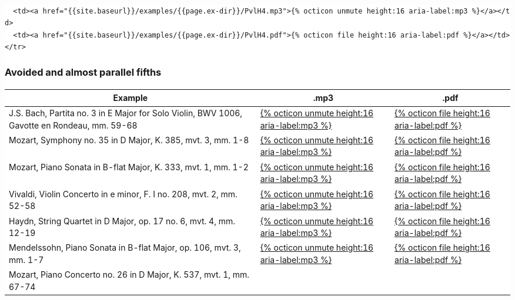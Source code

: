       <td><a href="{{site.baseurl}}/examples/{{page.ex-dir}}/PvlH4.mp3">{% octicon unmute height:16 aria-label:mp3 %}</a></td>
      <td><a href="{{site.baseurl}}/examples/{{page.ex-dir}}/PvlH4.pdf">{% octicon file height:16 aria-label:pdf %}</a></td>
    </tr>
  </tbody>
</table>

### Avoided and almost parallel fifths

<table class="tablesaw tablesaw-stack" data-tablesaw-mode="stack">
  <thead>
    <tr>
      <th>Example</th>
      <th>.mp3</th>
      <th>.pdf</th>
    </tr>
  </thead>
  <tbody>
    <tr>
      <td>J.S. Bach, Partita no. 3 in E Major for Solo Violin, BWV 1006, Gavotte en Rondeau, mm. 59-68</td>
      <td><a href="{{site.baseurl}}/examples/{{page.ex-dir}}/PvlN.mp3">{% octicon unmute height:16 aria-label:mp3 %}</a></td>
      <td><a href="{{site.baseurl}}/examples/{{page.ex-dir}}/PvlN.pdf">{% octicon file height:16 aria-label:pdf %}</a></td>
    </tr>
    <tr>
      <td>Mozart, Symphony no. 35 in D Major, K. 385, mvt. 3, mm. 1-8</td>
      <td><a href="{{site.baseurl}}/examples/{{page.ex-dir}}/PvlI4.mp3">{% octicon unmute height:16 aria-label:mp3 %}</a></td>
      <td><a href="{{site.baseurl}}/examples/{{page.ex-dir}}/PvlI4.pdf">{% octicon file height:16 aria-label:pdf %}</a></td>
    </tr>
    <tr>
      <td>Mozart, Piano Sonata in B-flat Major, K. 333, mvt. 1, mm. 1-2</td>
      <td><a href="{{site.baseurl}}/examples/{{page.ex-dir}}/PvlJ4.mp3">{% octicon unmute height:16 aria-label:mp3 %}</a></td>
      <td><a href="{{site.baseurl}}/examples/{{page.ex-dir}}/PvlJ4.pdf">{% octicon file height:16 aria-label:pdf %}</a></td>
    </tr>
    <tr>
      <td>Vivaldi, Violin Concerto in e minor, F. I no. 208, mvt. 2, mm. 52-58</td>
      <td><a href="{{site.baseurl}}/examples/{{page.ex-dir}}/PvlK4.mp3">{% octicon unmute height:16 aria-label:mp3 %}</a></td>
      <td><a href="{{site.baseurl}}/examples/{{page.ex-dir}}/PvlK4.pdf">{% octicon file height:16 aria-label:pdf %}</a></td>
    </tr>
    <tr>
      <td>Haydn, String Quartet in D Major, op. 17 no. 6, mvt. 4, mm. 12-19</td>
      <td><a href="{{site.baseurl}}/examples/{{page.ex-dir}}/PvlL4.mp3">{% octicon unmute height:16 aria-label:mp3 %}</a></td>
      <td><a href="{{site.baseurl}}/examples/{{page.ex-dir}}/PvlL4.pdf">{% octicon file height:16 aria-label:pdf %}</a></td>
    </tr>
    <tr>
      <td>Mendelssohn, Piano Sonata in B-flat Major, op. 106, mvt. 3, mm. 1-7</td>
      <td><a href="{{site.baseurl}}/examples/{{page.ex-dir}}/PvlM4.mp3">{% octicon unmute height:16 aria-label:mp3 %}</a></td>
      <td><a href="{{site.baseurl}}/examples/{{page.ex-dir}}/PvlM4.pdf">{% octicon file height:16 aria-label:pdf %}</a></td>
    </tr>
    <tr>
      <td>Mozart, Piano Concerto no. 26 in D Major, K. 537, mvt. 1, mm. 67-74</td>